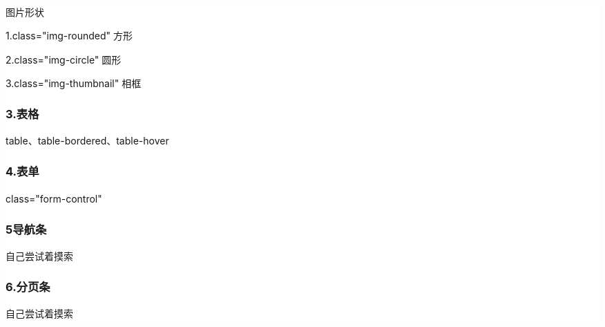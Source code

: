 图片形状

1.class="img-rounded" 方形

2.class="img-circle" 圆形

3.class="img-thumbnail" 相框

### 3.表格

table、table-bordered、table-hover



### 4.表单

class="form-control"



### 5导航条

自己尝试着摸索

### 6.分页条

自己尝试着摸索